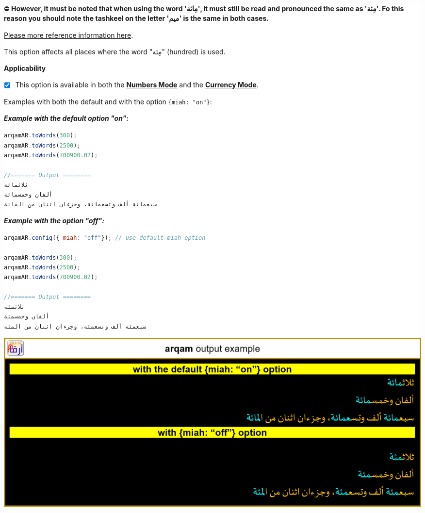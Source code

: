 ⛔ **However, it must be noted that when using the word 'مِائة', it must still be read and pronounced the same as 'مِئة'. Fo this reason you should note the tashkeel on the letter 'ميم' is the same in both cases.**

[Please more reference information here](#miahquran).

This option affects all places where the word "مِئة" (hundred) is used.

**Applicability**
- [x] This option is available in both the **[Numbers Mode](#NumbersMode)** and the **[Currency Mode](#CurrencyMode)**.

Examples with both the default and with the option `{miah: "on"}`:

***Example with the default option "on":***
```javascript
arqamAR.toWords(300);
arqamAR.toWords(2500);
arqamAR.toWords(700900.02);

//======= Output ========
ثلاثمائة
ألفان وخمسمائة
سبعمائة ألف وتسعمائة، وجزءان اثنان من المائة
```


***Example with the option "off":***
```javascript
arqamAR.config({ miah: "off"}); // use default miah option

arqamAR.toWords(300);
arqamAR.toWords(2500);
arqamAR.toWords(700900.02);

//======= Output ========
ثلاثمئة
ألفان وخمسمئة
سبعمئة ألف وتسعمئة، وجزءان اثنان من المئة
```
![Image](/images/miah_01.png?raw=true)
